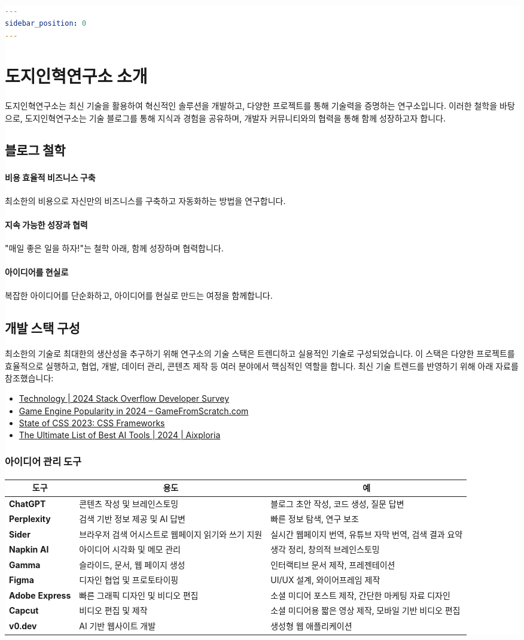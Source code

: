 ```yaml
---
sidebar_position: 0
---
```


# 도지인혁연구소 소개

도지인혁연구소는 최신 기술을 활용하여 혁신적인 솔루션을 개발하고, 다양한 프로젝트를 통해 기술력을 증명하는 연구소입니다. 이러한 철학을 바탕으로, 도지인혁연구소는 기술 블로그를 통해 지식과 경험을 공유하며, 개발자 커뮤니티와의 협력을 통해 함께 성장하고자 합니다.

## 블로그 철학

#### 비용 효율적 비즈니스 구축

최소한의 비용으로 자신만의 비즈니스를 구축하고 자동화하는 방법을 연구합니다.

#### 지속 가능한 성장과 협력

"매일 좋은 일을 하자!"는 철학 아래, 함께 성장하며 협력합니다.

#### 아이디어를 현실로

복잡한 아이디어를 단순화하고, 아이디어를 현실로 만드는 여정을 함께합니다.

## 개발 스택 구성

최소한의 기술로 최대한의 생산성을 추구하기 위해 연구소의 기술 스택은 트렌디하고 실용적인 기술로 구성되었습니다. 이 스택은 다양한 프로젝트를 효율적으로 실행하고, 협업, 개발, 데이터 관리, 콘텐츠 제작 등 여러 분야에서 핵심적인 역할을 합니다. 최신 기술 트렌드를 반영하기 위해 아래 자료를 참조했습니다:

- [Technology | 2024 Stack Overflow Developer Survey](https://survey.stackoverflow.co/2024/technology/)
- [Game Engine Popularity in 2024 – GameFromScratch.com](https://gamefromscratch.com/game-engine-popularity-in-2024/)
- [State of CSS 2023: CSS Frameworks](https://2023.stateofcss.com/en-US/css-frameworks/)
- [The Ultimate List of Best AI Tools | 2024 | Aixploria](https://www.aixploria.com/en/ultimate-list-ai/)

### 아이디어 관리 도구

| **도구**          | **용도**                                           | **예**                                                 |
| ----------------- | -------------------------------------------------- | ------------------------------------------------------ |
| **ChatGPT**       | 콘텐츠 작성 및 브레인스토밍                        | 블로그 초안 작성, 코드 생성, 질문 답변                 |
| **Perplexity**    | 검색 기반 정보 제공 및 AI 답변                     | 빠른 정보 탐색, 연구 보조                              |
| **Sider**         | 브라우저 검색 어시스트로 웹페이지 읽기와 쓰기 지원 | 실시간 웹페이지 번역, 유튜브 자막 번역, 검색 결과 요약 |
| **Napkin AI**     | 아이디어 시각화 및 메모 관리                       | 생각 정리, 창의적 브레인스토밍                         |
| **Gamma**         | 슬라이드, 문서, 웹 페이지 생성                     | 인터랙티브 문서 제작, 프레젠테이션                     |
| **Figma**         | 디자인 협업 및 프로토타이핑                        | UI/UX 설계, 와이어프레임 제작                          |
| **Adobe Express** | 빠른 그래픽 디자인 및 비디오 편집                  | 소셜 미디어 포스트 제작, 간단한 마케팅 자료 디자인     |
| **Capcut**        | 비디오 편집 및 제작                                | 소셜 미디어용 짧은 영상 제작, 모바일 기반 비디오 편집  |
| **v0.dev**        | AI 기반 웹사이트 개발                              | 생성형 웹 애플리케이션                                 |
